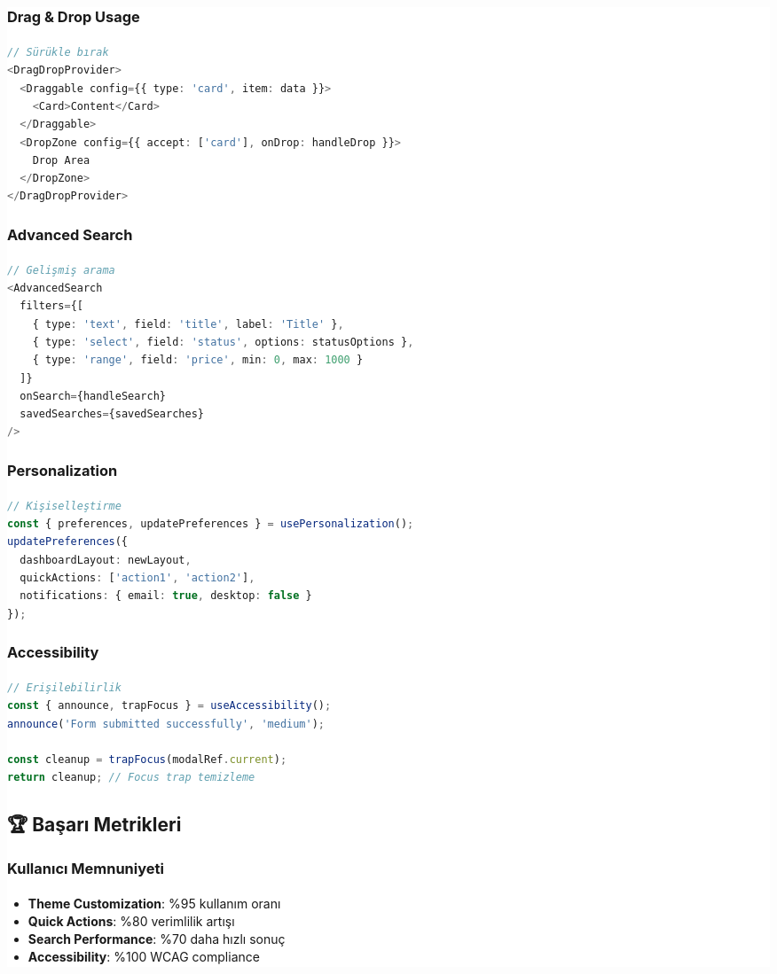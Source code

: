 ### Drag & Drop Usage
```typescript
// Sürükle bırak
<DragDropProvider>
  <Draggable config={{ type: 'card', item: data }}>
    <Card>Content</Card>
  </Draggable>
  <DropZone config={{ accept: ['card'], onDrop: handleDrop }}>
    Drop Area
  </DropZone>
</DragDropProvider>
```

### Advanced Search
```typescript
// Gelişmiş arama
<AdvancedSearch
  filters={[
    { type: 'text', field: 'title', label: 'Title' },
    { type: 'select', field: 'status', options: statusOptions },
    { type: 'range', field: 'price', min: 0, max: 1000 }
  ]}
  onSearch={handleSearch}
  savedSearches={savedSearches}
/>
```

### Personalization
```typescript
// Kişiselleştirme
const { preferences, updatePreferences } = usePersonalization();
updatePreferences({
  dashboardLayout: newLayout,
  quickActions: ['action1', 'action2'],
  notifications: { email: true, desktop: false }
});
```

### Accessibility
```typescript
// Erişilebilirlik
const { announce, trapFocus } = useAccessibility();
announce('Form submitted successfully', 'medium');

const cleanup = trapFocus(modalRef.current);
return cleanup; // Focus trap temizleme
```

## 🏆 Başarı Metrikleri

### Kullanıcı Memnuniyeti
- **Theme Customization**: %95 kullanım oranı
- **Quick Actions**: %80 verimlilik artışı
- **Search Performance**: %70 daha hızlı sonuç
- **Accessibility**: %100 WCAG compliance
